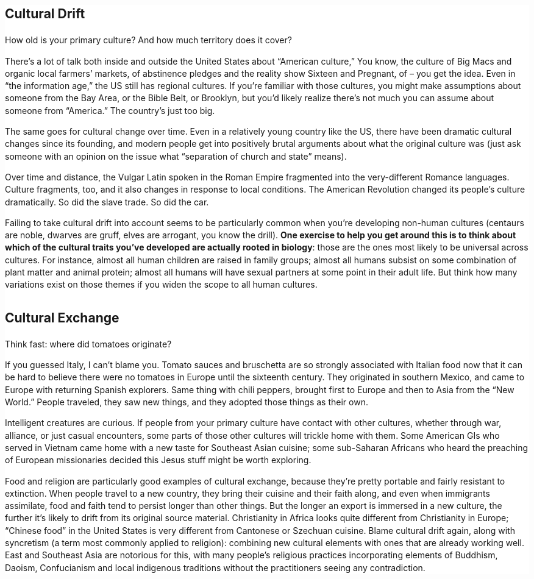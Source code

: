 ## Cultural Drift

How old is your primary culture? And how much territory does it cover?

There’s a lot of talk both inside and outside the United States about “American culture,” You know, the culture of Big Macs and organic local farmers’ markets, of abstinence pledges and the reality show Sixteen and Pregnant, of – you get the idea. Even in “the information age,” the US still has regional cultures. If you’re familiar with those cultures, you might make assumptions about someone from the Bay Area, or the Bible Belt, or Brooklyn, but you’d likely realize there’s not much you can assume about someone from “America.” The country’s just too big.

The same goes for cultural change over time. Even in a relatively young country like the US, there have been dramatic cultural changes since its founding, and modern people get into positively brutal arguments about what the original culture was (just ask someone with an opinion on the issue what “separation of church and state” means).

Over time and distance, the Vulgar Latin spoken in the Roman Empire fragmented into the very-different Romance languages. Culture fragments, too, and it also changes in response to local conditions. The American Revolution changed its people’s culture dramatically. So did the slave trade. So did the car.

Failing to take cultural drift into account seems to be particularly common when you’re developing non-human cultures (centaurs are noble, dwarves are gruff, elves are arrogant, you know the drill). **One exercise to help you get around this is to think about which of the cultural traits you’ve developed are actually rooted in biology**: those are the ones most likely to be universal across cultures. For instance, almost all human children are raised in family groups; almost all humans subsist on some combination of plant matter and animal protein; almost all humans will have sexual partners at some point in their adult life. But think how many variations exist on those themes if you widen the scope to all human cultures.

## Cultural Exchange

Think fast: where did tomatoes originate?

If you guessed Italy, I can’t blame you. Tomato sauces and bruschetta are so strongly associated with Italian food now that it can be hard to believe there were no tomatoes in Europe until the sixteenth century. They originated in southern Mexico, and came to Europe with returning Spanish explorers. Same thing with chili peppers, brought first to Europe and then to Asia from the “New World.” People traveled, they saw new things, and they adopted those things as their own.

Intelligent creatures are curious. If people from your primary culture have contact with other cultures, whether through war, alliance, or just casual encounters, some parts of those other cultures will trickle home with them. Some American GIs who served in Vietnam came home with a new taste for Southeast Asian cuisine; some sub-Saharan Africans who heard the preaching of European missionaries decided this Jesus stuff might be worth exploring.

Food and religion are particularly good examples of cultural exchange, because they’re pretty portable and fairly resistant to extinction. When people travel to a new country, they bring their cuisine and their faith along, and even when immigrants assimilate, food and faith tend to persist longer than other things. But the longer an export is immersed in a new culture, the further it’s likely to drift from its original source material. Christianity in Africa looks quite different from Christianity in Europe; “Chinese food” in the United States is very different from Cantonese or Szechuan cuisine. Blame cultural drift again, along with syncretism (a term most commonly applied to religion): combining new cultural elements with ones that are already working well. East and Southeast Asia are notorious for this, with many people’s religious practices incorporating elements of Buddhism, Daoism, Confucianism and local indigenous traditions without the practitioners seeing any contradiction.
